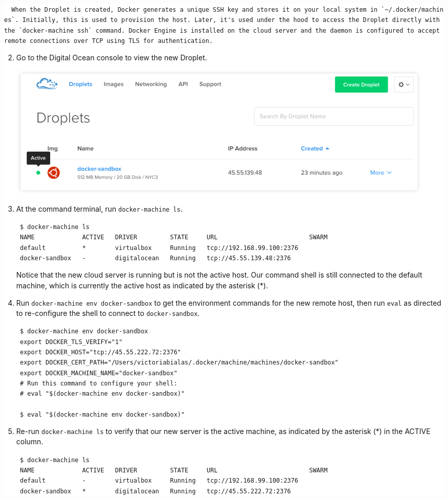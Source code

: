       When the Droplet is created, Docker generates a unique SSH key and stores it on your local system in `~/.docker/machines`. Initially, this is used to provision the host. Later, it's used under the hood to access the Droplet directly with the `docker-machine ssh` command. Docker Engine is installed on the cloud server and the daemon is configured to accept remote connections over TCP using TLS for authentication.

2. Go to the Digital Ocean console to view the new Droplet.

    ![Droplet in Digital Ocean created with Machine](../images/ocean_droplet.png)

3. At the command terminal, run `docker-machine ls`.

        $ docker-machine ls
        NAME             ACTIVE   DRIVER         STATE     URL                         SWARM
        default          *        virtualbox     Running   tcp://192.168.99.100:2376   
        docker-sandbox   -        digitalocean   Running   tcp://45.55.139.48:2376     

    Notice that the new cloud server is running but is not the active host. Our command shell is still connected to the default machine, which is currently the active host as indicated by the asterisk (*).

4. Run `docker-machine env docker-sandbox` to get the environment commands for the new remote host, then run `eval` as directed to re-configure the shell to connect to `docker-sandbox`.

        $ docker-machine env docker-sandbox
        export DOCKER_TLS_VERIFY="1"
        export DOCKER_HOST="tcp://45.55.222.72:2376"
        export DOCKER_CERT_PATH="/Users/victoriabialas/.docker/machine/machines/docker-sandbox"
        export DOCKER_MACHINE_NAME="docker-sandbox"
        # Run this command to configure your shell:
        # eval "$(docker-machine env docker-sandbox)"

        $ eval "$(docker-machine env docker-sandbox)"

5. Re-run `docker-machine ls` to verify that our new server is the active machine, as indicated by the asterisk (*) in the ACTIVE column.

        $ docker-machine ls
        NAME             ACTIVE   DRIVER         STATE     URL                         SWARM
        default          -        virtualbox     Running   tcp://192.168.99.100:2376   
        docker-sandbox   *        digitalocean   Running   tcp://45.55.222.72:2376     
